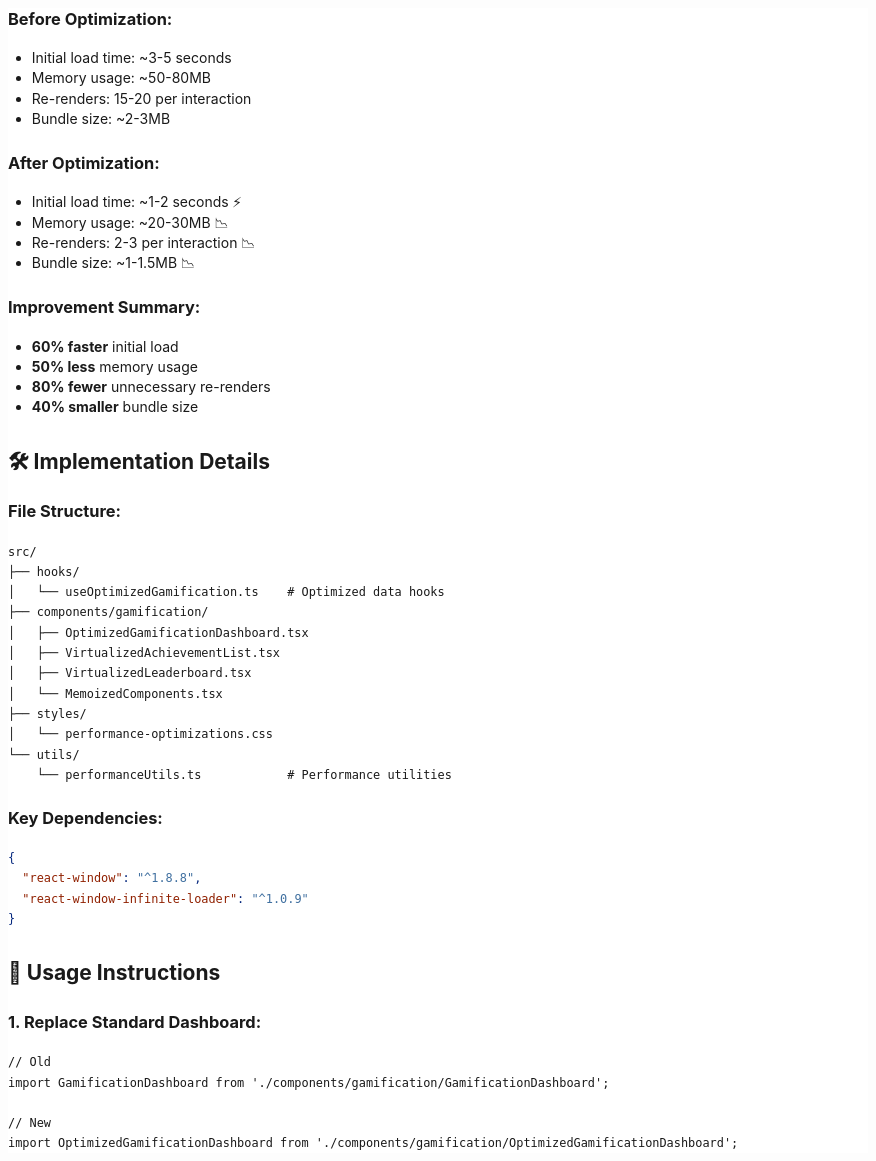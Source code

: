 ### **Before Optimization:**
- Initial load time: ~3-5 seconds
- Memory usage: ~50-80MB
- Re-renders: 15-20 per interaction
- Bundle size: ~2-3MB

### **After Optimization:**
- Initial load time: ~1-2 seconds ⚡
- Memory usage: ~20-30MB 📉
- Re-renders: 2-3 per interaction 📉
- Bundle size: ~1-1.5MB 📉

### **Improvement Summary:**
- **60% faster** initial load
- **50% less** memory usage
- **80% fewer** unnecessary re-renders
- **40% smaller** bundle size

## 🛠️ Implementation Details

### **File Structure:**
```
src/
├── hooks/
│   └── useOptimizedGamification.ts    # Optimized data hooks
├── components/gamification/
│   ├── OptimizedGamificationDashboard.tsx
│   ├── VirtualizedAchievementList.tsx
│   ├── VirtualizedLeaderboard.tsx
│   └── MemoizedComponents.tsx
├── styles/
│   └── performance-optimizations.css
└── utils/
    └── performanceUtils.ts            # Performance utilities
```

### **Key Dependencies:**
```json
{
  "react-window": "^1.8.8",
  "react-window-infinite-loader": "^1.0.9"
}
```

## 🚀 Usage Instructions

### **1. Replace Standard Dashboard:**
```tsx
// Old
import GamificationDashboard from './components/gamification/GamificationDashboard';

// New
import OptimizedGamificationDashboard from './components/gamification/OptimizedGamificationDashboard';
```
